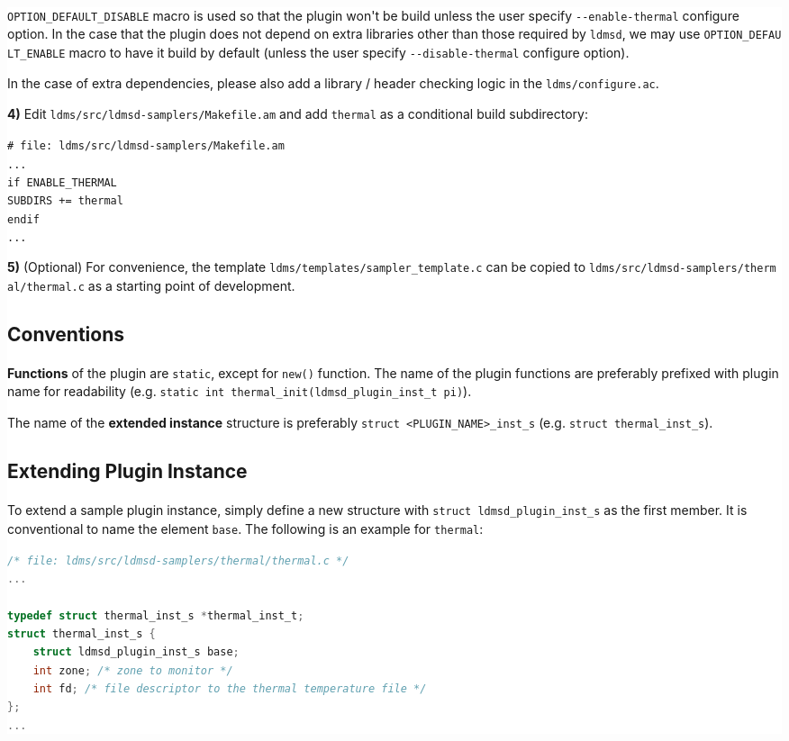 `OPTION_DEFAULT_DISABLE` macro is used so that the plugin won't be build unless
the user specify `--enable-thermal` configure option. In the case that the
plugin does not depend on extra libraries other than those required by `ldmsd`,
we may use `OPTION_DEFAULT_ENABLE` macro to have it build by default (unless the
user specify `--disable-thermal` configure option).

In the case of extra dependencies, please also add a library / header checking
logic in the `ldms/configure.ac`.


**4)** Edit `ldms/src/ldmsd-samplers/Makefile.am` and add `thermal` as a
conditional build subdirectory:

```make
# file: ldms/src/ldmsd-samplers/Makefile.am
...
if ENABLE_THERMAL
SUBDIRS += thermal
endif
...
```

**5)** (Optional) For convenience, the template
`ldms/templates/sampler_template.c` can be copied to
`ldms/src/ldmsd-samplers/thermal/thermal.c` as a starting point of development.


Conventions
-----------
<div id="conventions"></div>

**Functions** of the plugin are `static`, except for `new()` function. The name
of the plugin functions are preferably prefixed with plugin name for
readability (e.g. `static int thermal_init(ldmsd_plugin_inst_t pi)`).

The name of the **extended instance** structure is preferably `struct
<PLUGIN_NAME>_inst_s` (e.g. `struct thermal_inst_s`).


Extending Plugin Instance
-------------------------
<div id="extending-plugin-instance"></div>

To extend a sample plugin instance, simply define a new structure with `struct
ldmsd_plugin_inst_s` as the first member. It is conventional to name the element
`base`. The following is an example for `thermal`:

```c
/* file: ldms/src/ldmsd-samplers/thermal/thermal.c */
...

typedef struct thermal_inst_s *thermal_inst_t;
struct thermal_inst_s {
    struct ldmsd_plugin_inst_s base;
    int zone; /* zone to monitor */
    int fd; /* file descriptor to the thermal temperature file */
};
...
```
